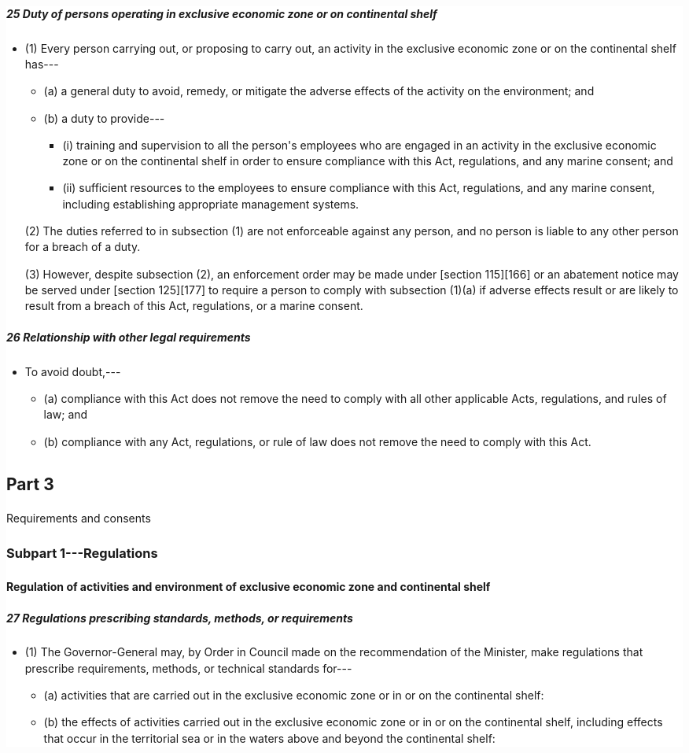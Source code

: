##### 25 Duty of persons operating in exclusive economic zone or on continental shelf
    
*   (1) Every person carrying out, or proposing to carry out, an activity in the exclusive economic zone or on the continental shelf has---
        
    *   (a) a general duty to avoid, remedy, or mitigate the adverse effects of the activity on the environment; and
    
    *   (b) a duty to provide---
            
        *   (i) training and supervision to all the person's employees who are engaged in an activity in the exclusive economic zone or on the continental shelf in order to ensure compliance with this Act, regulations, and any marine consent; and
        
        *   (ii) sufficient resources to the employees to ensure compliance with this Act, regulations, and any marine consent, including establishing appropriate management systems.
        
        
    
    (2) The duties referred to in subsection (1) are not enforceable against any person, and no person is liable to any other person for a breach of a duty.
    
    (3) However, despite subsection (2), an enforcement order may be made under [section 115][166] or an abatement notice may be served under [section 125][177] to require a person to comply with subsection (1)(a) if adverse effects result or are likely to result from a breach of this Act, regulations, or a marine consent.

##### 26 Relationship with other legal requirements
    
*   To avoid doubt,---
        
    *   (a) compliance with this Act does not remove the need to comply with all other applicable Acts, regulations, and rules of law; and
    
    *   (b) compliance with any Act, regulations, or rule of law does not remove the need to comply with this Act.
    
    

## Part 3  
Requirements and consents

### Subpart 1---Regulations

#### Regulation of activities and environment of exclusive economic zone and continental shelf

##### 27 Regulations prescribing standards, methods, or requirements
    
*   (1) The Governor-General may, by Order in Council made on the recommendation of the Minister, make regulations that prescribe requirements, methods, or technical standards for---
        
    *   (a) activities that are carried out in the exclusive economic zone or in or on the continental shelf:
    
    *   (b) the effects of activities carried out in the exclusive economic zone or in or on the continental shelf, including effects that occur in the territorial sea or in the waters above and beyond the continental shelf:
    